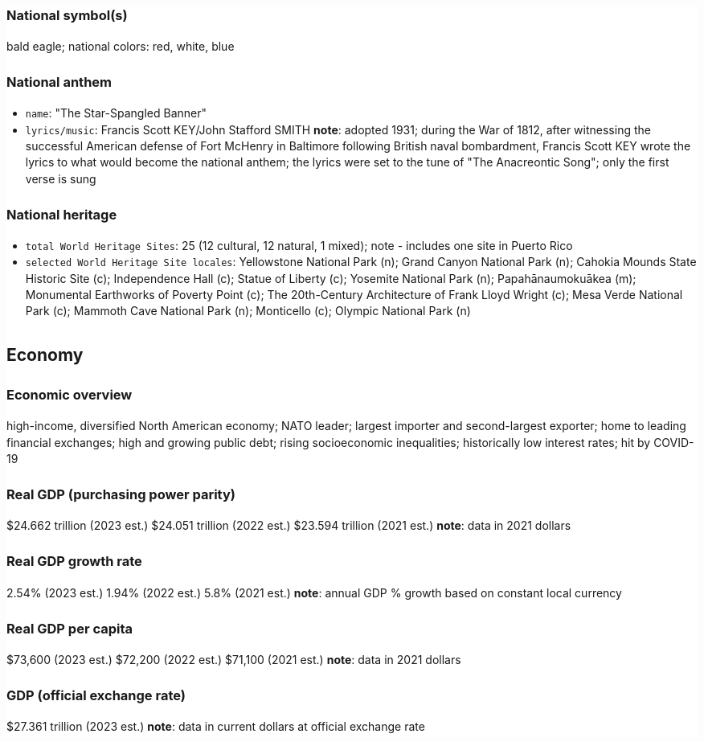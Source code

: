 ### National symbol(s)
bald eagle; national colors: red, white, blue

### National anthem
- `name`: "The Star-Spangled Banner"
- `lyrics/music`: Francis Scott KEY/John Stafford SMITH
**note**:  adopted 1931; during the War of 1812, after witnessing the successful American defense of Fort McHenry in Baltimore following British naval bombardment, Francis Scott KEY wrote the lyrics to what would become the national anthem; the lyrics were set to the tune of "The Anacreontic Song"; only the first verse is sung

### National heritage
- `total World Heritage Sites`: 25 (12 cultural, 12 natural, 1 mixed); note - includes one site in Puerto Rico
- `selected World Heritage Site locales`: Yellowstone National Park (n); Grand Canyon National Park (n); Cahokia Mounds State Historic Site (c); Independence Hall (c); Statue of Liberty (c); Yosemite National Park (n); Papahānaumokuākea (m); Monumental Earthworks of Poverty Point (c); The 20th-Century Architecture of Frank Lloyd Wright (c); Mesa Verde National Park (c); Mammoth Cave National Park (n); Monticello (c); Olympic National Park (n)

## Economy

### Economic overview
high-income, diversified North American economy; NATO leader; largest importer and second-largest exporter; home to leading financial exchanges; high and growing public debt; rising socioeconomic inequalities; historically low interest rates; hit by COVID-19

### Real GDP (purchasing power parity)
$24.662 trillion (2023 est.)
$24.051 trillion (2022 est.)
$23.594 trillion (2021 est.)
**note**: data in 2021 dollars

### Real GDP growth rate
2.54% (2023 est.)
1.94% (2022 est.)
5.8% (2021 est.)
**note**: annual GDP % growth based on constant local currency

### Real GDP per capita
$73,600 (2023 est.)
$72,200 (2022 est.)
$71,100 (2021 est.)
**note**: data in 2021 dollars

### GDP (official exchange rate)
$27.361 trillion (2023 est.)
**note**: data in current dollars at official exchange rate
